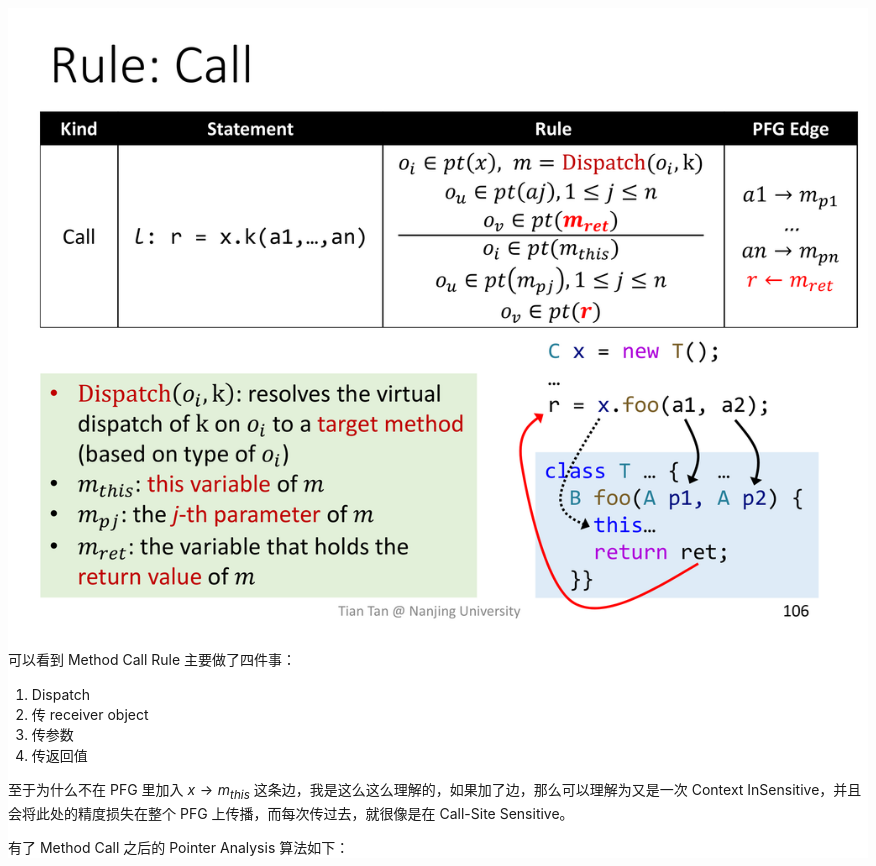 ![](./imgs/lec9_rule_of_method_call_in_pointer_analysis.png)

可以看到 Method Call Rule 主要做了四件事：

1. Dispatch
2. 传 receiver object
3. 传参数
4. 传返回值

至于为什么不在 PFG 里加入 $x \to m_{this}$ 这条边，我是这么这么理解的，如果加了边，那么可以理解为又是一次 Context InSensitive，并且会将此处的精度损失在整个 PFG 上传播，而每次传过去，就很像是在 Call-Site Sensitive。

有了 Method Call 之后的 Pointer Analysis 算法如下：
